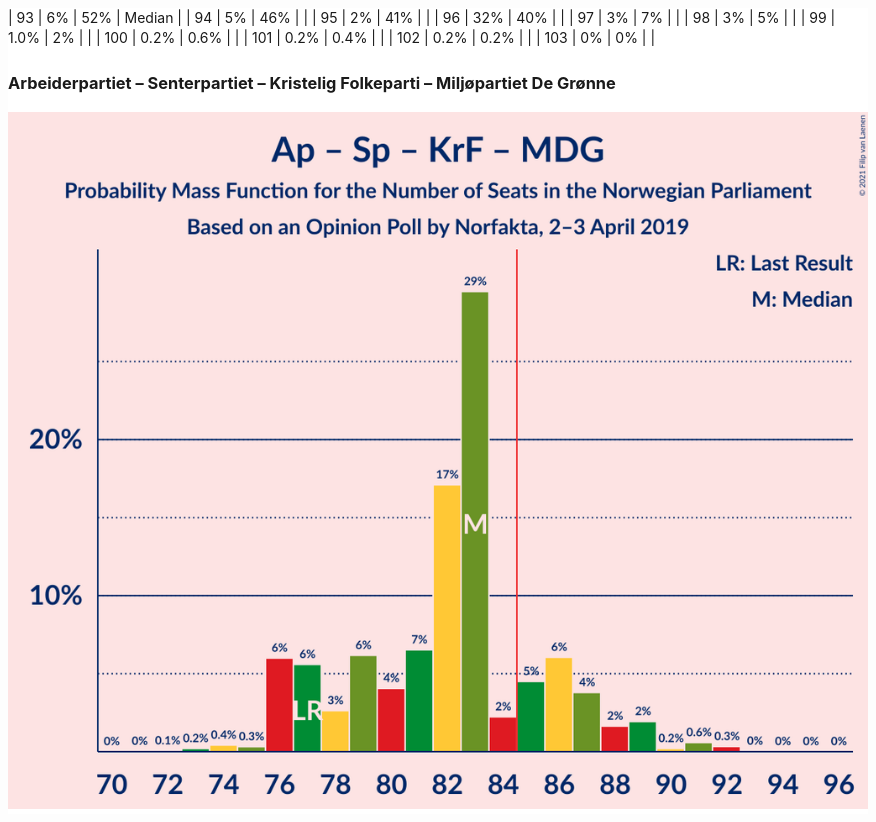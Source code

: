 | 93 | 6% | 52% | Median |
| 94 | 5% | 46% |  |
| 95 | 2% | 41% |  |
| 96 | 32% | 40% |  |
| 97 | 3% | 7% |  |
| 98 | 3% | 5% |  |
| 99 | 1.0% | 2% |  |
| 100 | 0.2% | 0.6% |  |
| 101 | 0.2% | 0.4% |  |
| 102 | 0.2% | 0.2% |  |
| 103 | 0% | 0% |  |

### Arbeiderpartiet – Senterpartiet – Kristelig Folkeparti – Miljøpartiet De Grønne

![Graph with seats probability mass function not yet produced](2019-04-03-Norfakta-coalitions-seats-pmf-ap–sp–krf–mdg.png "Seats Probability Mass Function")
